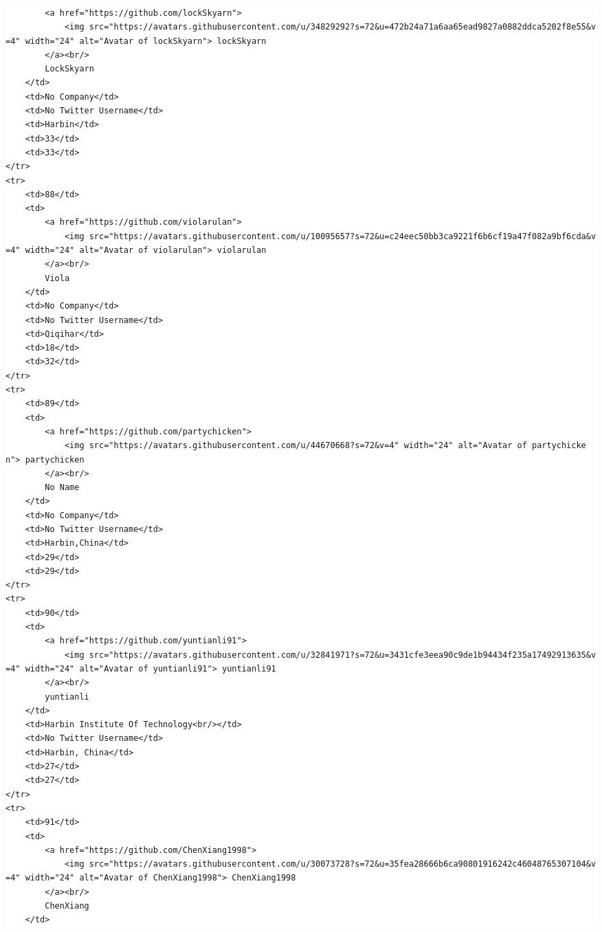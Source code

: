 			<a href="https://github.com/lockSkyarn">
				<img src="https://avatars.githubusercontent.com/u/34829292?s=72&u=472b24a71a6aa65ead9827a0882ddca5202f8e55&v=4" width="24" alt="Avatar of lockSkyarn"> lockSkyarn
			</a><br/>
			LockSkyarn
		</td>
		<td>No Company</td>
		<td>No Twitter Username</td>
		<td>Harbin</td>
		<td>33</td>
		<td>33</td>
	</tr>
	<tr>
		<td>88</td>
		<td>
			<a href="https://github.com/violarulan">
				<img src="https://avatars.githubusercontent.com/u/10095657?s=72&u=c24eec50bb3ca9221f6b6cf19a47f082a9bf6cda&v=4" width="24" alt="Avatar of violarulan"> violarulan
			</a><br/>
			Viola
		</td>
		<td>No Company</td>
		<td>No Twitter Username</td>
		<td>Qiqihar</td>
		<td>18</td>
		<td>32</td>
	</tr>
	<tr>
		<td>89</td>
		<td>
			<a href="https://github.com/partychicken">
				<img src="https://avatars.githubusercontent.com/u/44670668?s=72&v=4" width="24" alt="Avatar of partychicken"> partychicken
			</a><br/>
			No Name
		</td>
		<td>No Company</td>
		<td>No Twitter Username</td>
		<td>Harbin,China</td>
		<td>29</td>
		<td>29</td>
	</tr>
	<tr>
		<td>90</td>
		<td>
			<a href="https://github.com/yuntianli91">
				<img src="https://avatars.githubusercontent.com/u/32841971?s=72&u=3431cfe3eea90c9de1b94434f235a17492913635&v=4" width="24" alt="Avatar of yuntianli91"> yuntianli91
			</a><br/>
			yuntianli
		</td>
		<td>Harbin Institute Of Technology<br/></td>
		<td>No Twitter Username</td>
		<td>Harbin, China</td>
		<td>27</td>
		<td>27</td>
	</tr>
	<tr>
		<td>91</td>
		<td>
			<a href="https://github.com/ChenXiang1998">
				<img src="https://avatars.githubusercontent.com/u/30073728?s=72&u=35fea28666b6ca90801916242c46048765307104&v=4" width="24" alt="Avatar of ChenXiang1998"> ChenXiang1998
			</a><br/>
			ChenXiang
		</td>